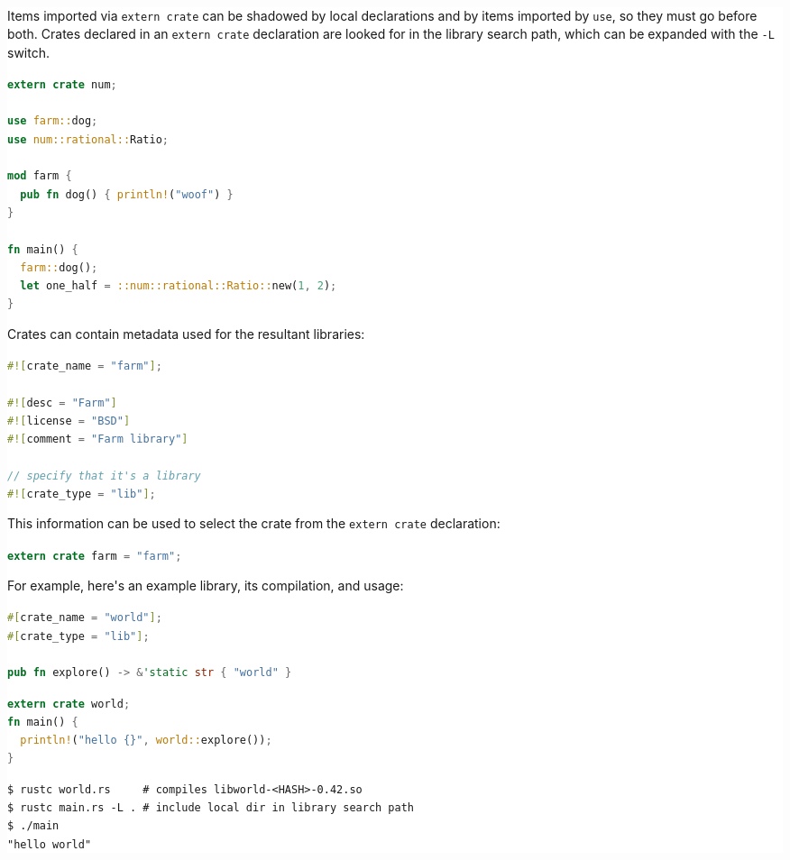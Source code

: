 Items imported via `extern crate` can be shadowed by local declarations and by items imported by `use`, so they must go before both. Crates declared in an `extern crate` declaration are looked for in the library search path, which can be expanded with the `-L` switch.

``` rust
extern crate num;

use farm::dog;
use num::rational::Ratio;

mod farm {
  pub fn dog() { println!("woof") }
}

fn main() {
  farm::dog();
  let one_half = ::num::rational::Ratio::new(1, 2);
}
```

Crates can contain metadata used for the resultant libraries:

``` rust
#![crate_name = "farm"];

#![desc = "Farm"]
#![license = "BSD"]
#![comment = "Farm library"]

// specify that it's a library
#![crate_type = "lib"];
```

This information can be used to select the crate from the `extern crate` declaration:

``` rust
extern crate farm = "farm";
```

For example, here's an example library, its compilation, and usage:

``` rust
#[crate_name = "world"];
#[crate_type = "lib"];

pub fn explore() -> &'static str { "world" }
```

``` rust
extern crate world;
fn main() {
  println!("hello {}", world::explore());
}
```

``` console
$ rustc world.rs     # compiles libworld-<HASH>-0.42.so
$ rustc main.rs -L . # include local dir in library search path
$ ./main
"hello world"
```


[learning Go]: /notes/go/
[tutorial]: http://doc.rust-lang.org/tutorial.html
[manual]: http://doc.rust-lang.org/rust.html
[many more]: http://doc.rust-lang.org/
[Rust by Example]: http://rustbyexample.com/
[RFC #385]: https://github.com/rust-lang/rfcs/blob/master/text/0385-module-system-cleanup.md
[^cpp11_shared_ptr]: This of course reminds me of C++11's [`std::shared_ptr`](http://en.cppreference.com/w/cpp/memory/shared_ptr).
[why it takes]: http://doc.rust-lang.org/std/clone/trait.Clone.html
[C++11 move semantics]: /notes/cpp#move-semantics
[^cpp_references]: In C++, an `&` on the LHS can be the ref-qualifier, i.e. _bind by reference_, and on the RHS it can be the address-of operator.
[#10105]: https://github.com/rust-lang/rust/issues/10105
[DST]: https://github.com/rust-lang/rust/issues/6308
[#141]: https://github.com/rust-lang/rfcs/blob/master/text/0141-lifetime-elision.md
[^haskell_named_field_puns]: This is like Haskell's [named-field puns](/notes/haskell#named-field-puns).
[alternative function syntax]: http://en.wikipedia.org/wiki/C++11#Alternative_function_syntax
[RFC #132]: https://github.com/rust-lang/rfcs/blob/master/text/0132-ufcs.md
[like functions]: https://github.com/rust-lang/rust/pull/18053
[RFC #114]: https://github.com/rust-lang/rfcs/blob/master/text/0114-closures.md
[RFC #231]: https://github.com/rust-lang/rfcs/blob/master/text/0231-upvar-capture-inference.md
[std-ops]: http://doc.rust-lang.org/std/ops/index.html
[RFC #135]: https://github.com/rust-lang/rfcs/blob/master/text/0135-where.md
[those in Swift]: /notes/swift/#where-clauses
[RFC #195]: https://github.com/rust-lang/rfcs/blob/master/text/0195-associated-items.md
[multi-parameter type classes]: http://en.wikibooks.org/wiki/Haskell/Advanced_type_classes#Multi-parameter_type_classes
[appropriate traits]: http://doc.rust-lang.org/core/ops/
[Dynamically Sized Types]: http://smallcultfollowing.com/babysteps/blog/2014/01/05/dst-take-5/
[metabug]: https://github.com/rust-lang/rust/issues/12938
[^channels]: Pipes remind me of Go's channels, or Haskell's.
[^either]: This `Result` type is a lot like Haskell's `Either`.
[hygienic macros]: http://en.wikipedia.org/wiki/Hygienic_macro
[called with code blocks]: https://github.com/rust-lang/rust/pull/12497
[as in GCC]: https://gcc.gnu.org/onlinedocs/gcc/Constraints.html
[`transmute`]: http://doc.rust-lang.org/core/intrinsics/ffi.transmute.html
[`reinterpret_cast`]: http://en.cppreference.com/w/cpp/language/reinterpret_cast
[Cargo]: http://crates.io/
[TOML]: https://github.com/toml-lang/toml
[Cabal]: http://www.haskell.org/cabal/
[contains]: http://crates.io/manifest.html
[`BufferedReader`]: http://doc.rust-lang.org/std/io/struct.BufferedReader.html